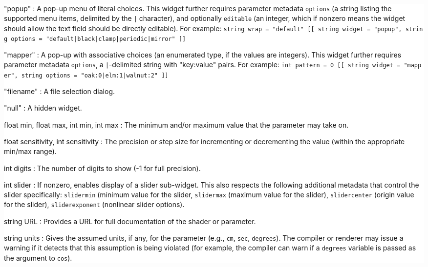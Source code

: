   "popup"
  : A pop-up menu of literal choices. This widget further requires
    parameter metadata `options` (a string listing the supported
    menu items, delimited by the `|` character), and optionally `editable`
    (an integer, which if nonzero means the widget should allow the
    text field should be directly editable).  For example:
    ```
      string wrap = "default"
          [[ string widget = "popup",
             string options = "default|black|clamp|periodic|mirror" ]]
    ```
  
  "mapper"
  : A pop-up with associative choices (an enumerated type, if the values are
    integers).  This widget further requires parameter metadata `options`, a
    `|`-delimited string with "key:value" pairs.  For example:
    ```
      int pattern = 0
          [[ string widget = "mapper",
             string options = "oak:0|elm:1|walnut:2" ]]
    ```
  
  "filename"
  : A file selection dialog.
  
  "null"
  : A hidden widget.


float min, float max, int min, int max
: The minimum and/or maximum value that the parameter may take on.

float sensitivity, int sensitivity
: The precision or step size for incrementing or decrementing the value
  (within the appropriate min/max range).

int digits
: The number of digits to show (-1 for full precision).

int slider
: If nonzero, enables display of a slider sub-widget.  This also respects the
  following additional metadata that control the slider specifically:
  `slidermin` (minimum value for the slider, `slidermax` (maximum value for
  the slider), `slidercenter` (origin value for the slider), `sliderexponent`
  (nonlinear slider options).

string URL
: Provides a URL for full documentation of the shader or parameter.

string units
: Gives the assumed units, if any, for the parameter (e.g., `cm`, `sec`,
  `degrees`). The compiler or renderer may issue a warning if it detects that
  this assumption is being violated (for example, the compiler can warn if a
  `degrees` variable is passed as the argument to `cos`).

